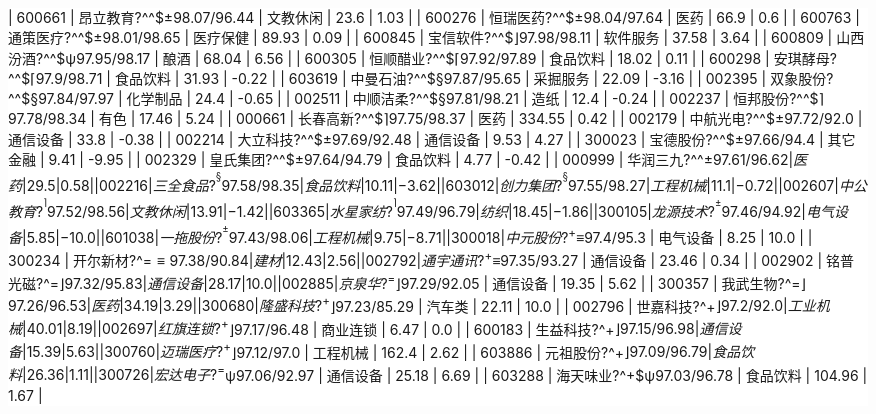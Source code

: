 | 600661 | 昂立教育?^^$±98.07/96.44 |  文教休闲  |    23.6   |  1.03  |
| 600276 | 恒瑞医药?^^$±98.04/97.64 |    医药    |    66.9   |  0.6   |
| 600763 | 通策医疗?^^$±98.01/98.65 |  医疗保健  |   89.93   |  0.09  |
| 600845 | 宝信软件?^^$⌋97.98/98.11 |  软件服务  |   37.58   |  3.64  |
| 600809 | 山西汾酒?^^$ψ97.95/98.17 |    酿酒    |   68.04   |  6.56  |
| 600305 | 恒顺醋业?^^$⌈97.92/97.89 |  食品饮料  |   18.02   |  0.11  |
| 600298 | 安琪酵母?^^$⌈97.9/98.71  |  食品饮料  |   31.93   | -0.22  |
| 603619 | 中曼石油?^^$§97.87/95.65 |  采掘服务  |   22.09   | -3.16  |
| 002395 | 双象股份?^^$§97.84/97.97 |  化学制品  |    24.4   | -0.65  |
| 002511 | 中顺洁柔?^^$§97.81/98.21 |    造纸    |    12.4   | -0.24  |
| 002237 | 恒邦股份?^^$⌉97.78/98.34 |    有色    |   17.46   |  5.24  |
| 000661 | 长春高新?^^$⌉97.75/98.37 |    医药    |   334.55  |  0.42  |
| 002179 | 中航光电?^^$±97.72/92.0  |  通信设备  |    33.8   | -0.38  |
| 002214 | 大立科技?^^$±97.69/92.48 |  通信设备  |    9.53   |  4.27  |
| 300023 | 宝德股份?^^$±97.66/94.4  |  其它金融  |    9.41   | -9.95  |
| 002329 | 皇氏集团?^^$±97.64/94.79 |  食品饮料  |    4.77   | -0.42  |
| 000999 | 华润三九?^^$±97.61/96.62 |    医药    |    29.5   |  0.58  |
| 002216 | 三全食品?^^§97.58/98.35  |  食品饮料  |   10.11   | -3.62  |
| 603012 | 创力集团?^^§97.55/98.27  |  工程机械  |    11.1   | -0.72  |
| 002607 | 中公教育?^^⌉97.52/98.56  |  文教休闲  |   13.91   | -1.42  |
| 603365 | 水星家纺?^^⌉97.49/96.79  |    纺织    |   18.45   | -1.86  |
| 300105 | 龙源技术?^^±97.46/94.92  |  电气设备  |    5.85   | -10.0  |
| 601038 | 一拖股份?^^±97.43/98.06  |  工程机械  |    9.75   | -8.71  |
| 300018 |  中元股份?^+$≡97.4/95.3  |  电气设备  |    8.25   |  10.0  |
| 300234 | 开尔新材?^=$≡97.38/90.84 |    建材    |   12.43   |  2.56  |
| 002792 | 通宇通讯?^+$≡97.35/93.27 |  通信设备  |   23.46   |  0.34  |
| 002902 | 铭普光磁?^=$⌋97.32/95.83 |  通信设备  |   28.17   |  10.0  |
| 002885 |  京泉华?^=$⌋97.29/92.05  |  通信设备  |   19.35   |  5.62  |
| 300357 | 我武生物?^=$⌋97.26/96.53 |    医药    |   34.19   |  3.29  |
| 300680 | 隆盛科技?^+$⌋97.23/85.29 |   汽车类   |   22.11   |  10.0  |
| 002796 |  世嘉科技?^+$⌋97.2/92.0  |  工业机械  |   40.01   |  8.19  |
| 002697 | 红旗连锁?^+$⌋97.17/96.48 |  商业连锁  |    6.47   |  0.0   |
| 600183 | 生益科技?^+$⌋97.15/96.98 |  通信设备  |   15.39   |  5.63  |
| 300760 | 迈瑞医疗?^+$⌋97.12/97.0  |  工程机械  |   162.4   |  2.62  |
| 603886 | 元祖股份?^+$⌋97.09/96.79 |  食品饮料  |   26.36   |  1.11  |
| 300726 | 宏达电子?^=$ψ97.06/92.97 |  通信设备  |   25.18   |  6.69  |
| 603288 | 海天味业?^+$ψ97.03/96.78 |  食品饮料  |   104.96  |  1.67  |